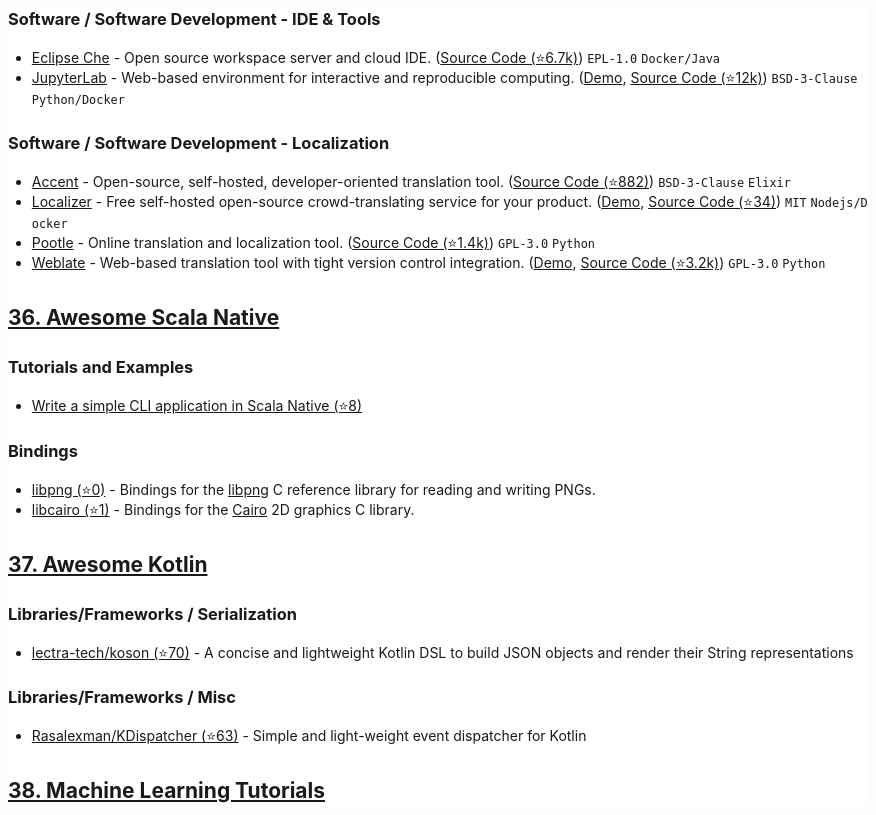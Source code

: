 ### Software / Software Development - IDE & Tools

*   [Eclipse Che](https://www.eclipse.org/che/) - Open source workspace server and cloud IDE. ([Source Code (⭐6.7k)](https://github.com/eclipse/che)) `EPL-1.0` `Docker/Java`
*   [JupyterLab](https://jupyterlab.github.io/jupyterlab/) - Web-based environment for interactive and reproducible computing. ([Demo](https://mybinder.org/v2/gh/jupyterlab/jupyterlab-demo/try.jupyter.org?urlpath=lab), [Source Code (⭐12k)](https://github.com/jupyterlab/jupyterlab/)) `BSD-3-Clause` `Python/Docker`

### Software / Software Development - Localization

*   [Accent](https://www.accent.reviews/) - Open-source, self-hosted, developer-oriented translation tool. ([Source Code (⭐882)](https://github.com/mirego/accent)) `BSD-3-Clause` `Elixir`
*   [Localizer](https://localizer.dev) - Free self-hosted open-source crowd-translating service for your product. ([Demo](https://localize.todorant.com), [Source Code (⭐34)](https://github.com/backmeupplz/localizer-backend)) `MIT` `Nodejs/Docker`
*   [Pootle](https://pootle.translatehouse.org) - Online translation and localization tool. ([Source Code (⭐1.4k)](https://github.com/translate/pootle)) `GPL-3.0` `Python`
*   [Weblate](https://weblate.org) - Web-based translation tool with tight version control integration. ([Demo](https://demo.weblate.org), [Source Code (⭐3.2k)](https://github.com/WeblateOrg/weblate)) `GPL-3.0` `Python`

## [36. Awesome Scala Native](/content/tindzk/awesome-scala-native/week/README.md)

### Tutorials and Examples

*   [Write a simple CLI application in Scala Native (⭐8)](https://github.com/ItoYo16u/prettytable-native)

### Bindings

*   [libpng (⭐0)](https://github.com/edadma/libpng) - Bindings for the [libpng](http://www.libpng.org/) C reference library for reading and writing PNGs.
*   [libcairo (⭐1)](https://github.com/edadma/libcairo) - Bindings for the [Cairo](https://www.cairographics.org/) 2D graphics C library.

## [37. Awesome Kotlin](/content/KotlinBy/awesome-kotlin/week/README.md)

### Libraries/Frameworks / Serialization

*   [lectra-tech/koson (⭐70)](https://github.com/lectra-tech/koson) - A concise and lightweight Kotlin DSL to build JSON objects and render their String representations

### Libraries/Frameworks / Misc

*   [Rasalexman/KDispatcher (⭐63)](https://github.com/Rasalexman/KDispatcher) - Simple and light-weight event dispatcher for Kotlin

## [38. Machine Learning Tutorials](/content/ujjwalkarn/Machine-Learning-Tutorials/week/README.md)
